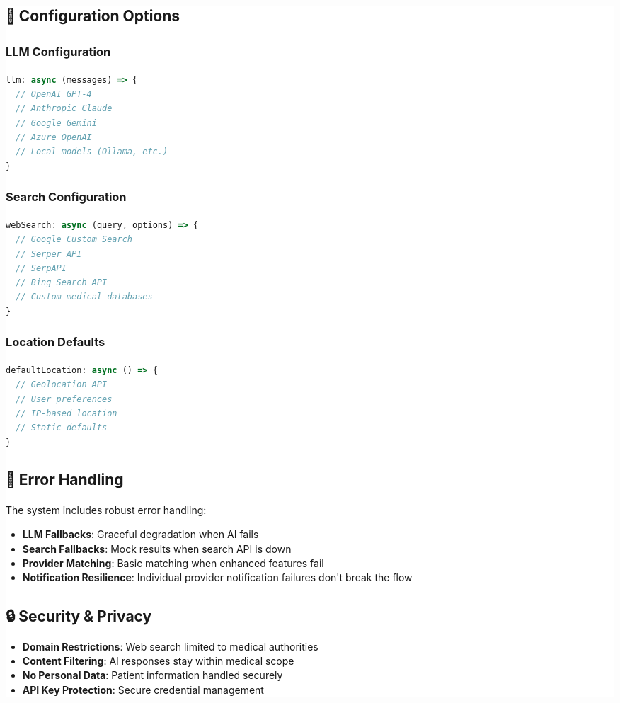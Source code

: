 ## 🔧 Configuration Options

### LLM Configuration

```typescript
llm: async (messages) => {
  // OpenAI GPT-4
  // Anthropic Claude
  // Google Gemini
  // Azure OpenAI
  // Local models (Ollama, etc.)
}
```

### Search Configuration

```typescript
webSearch: async (query, options) => {
  // Google Custom Search
  // Serper API
  // SerpAPI
  // Bing Search API
  // Custom medical databases
}
```

### Location Defaults

```typescript
defaultLocation: async () => {
  // Geolocation API
  // User preferences
  // IP-based location
  // Static defaults
}
```

## 🚦 Error Handling

The system includes robust error handling:

- **LLM Fallbacks**: Graceful degradation when AI fails
- **Search Fallbacks**: Mock results when search API is down  
- **Provider Matching**: Basic matching when enhanced features fail
- **Notification Resilience**: Individual provider notification failures don't break the flow

## 🔒 Security & Privacy

- **Domain Restrictions**: Web search limited to medical authorities
- **Content Filtering**: AI responses stay within medical scope
- **No Personal Data**: Patient information handled securely
- **API Key Protection**: Secure credential management
